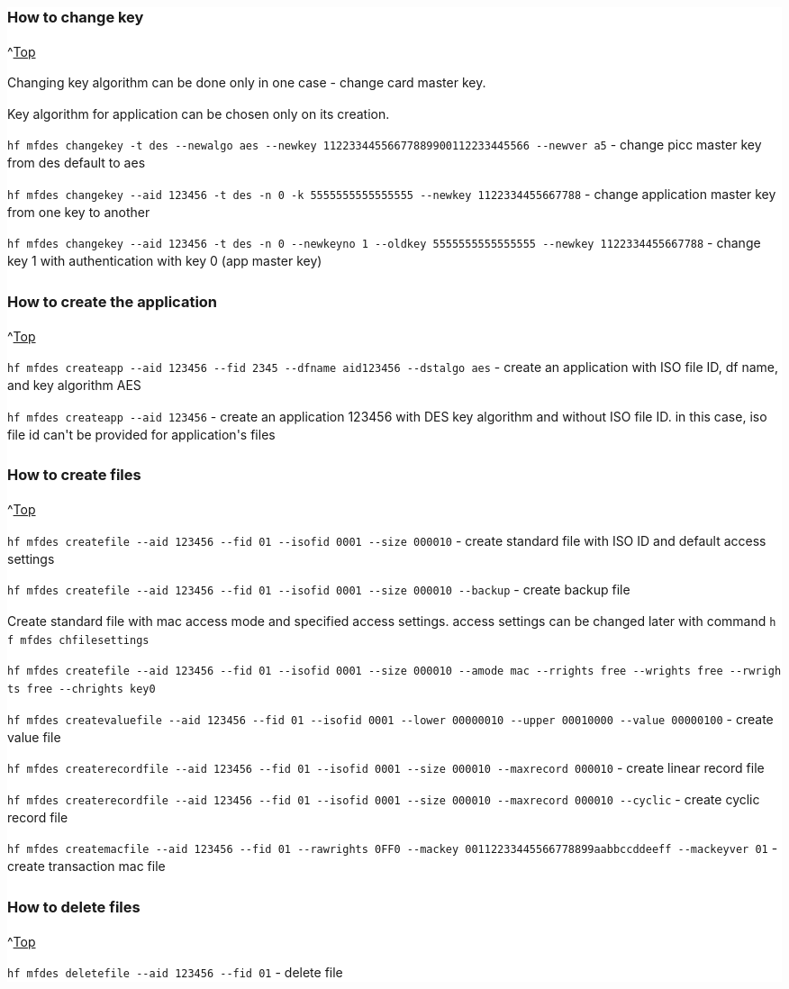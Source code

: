 ### How to change key
^[Top](#top)

Changing key algorithm can be done only in one case - change card master key.

Key algorithm for application can be chosen only on its creation.

`hf mfdes changekey -t des --newalgo aes --newkey 11223344556677889900112233445566 --newver a5` - change picc master key from des default to aes

`hf mfdes changekey --aid 123456 -t des -n 0 -k 5555555555555555 --newkey 1122334455667788` - change application master key from one key to another

`hf mfdes changekey --aid 123456 -t des -n 0 --newkeyno 1 --oldkey 5555555555555555 --newkey 1122334455667788` - change key 1 with authentication with key 0 (app master key)

### How to create the application
^[Top](#top)

`hf mfdes createapp --aid 123456 --fid 2345 --dfname aid123456 --dstalgo aes` - create an application with ISO file ID, df name, and key algorithm AES

`hf mfdes createapp --aid 123456` - create an application 123456 with DES key algorithm and without ISO file ID. in this case, iso file id can't be provided for application's files

### How to create files
^[Top](#top)

`hf mfdes createfile --aid 123456 --fid 01 --isofid 0001 --size 000010` - create standard file with ISO ID and default access settings

`hf mfdes createfile --aid 123456 --fid 01 --isofid 0001 --size 000010 --backup` - create backup file

Create standard file with mac access mode and specified access settings. access settings can be changed later with command `hf mfdes chfilesettings`

`hf mfdes createfile --aid 123456 --fid 01 --isofid 0001 --size 000010 --amode mac --rrights free --wrights free --rwrights free --chrights key0`

`hf mfdes createvaluefile --aid 123456 --fid 01 --isofid 0001 --lower 00000010 --upper 00010000 --value 00000100` - create value file

`hf mfdes createrecordfile --aid 123456 --fid 01 --isofid 0001 --size 000010 --maxrecord 000010` - create linear record file

`hf mfdes createrecordfile --aid 123456 --fid 01 --isofid 0001 --size 000010 --maxrecord 000010 --cyclic` - create cyclic record file

`hf mfdes createmacfile --aid 123456 --fid 01 --rawrights 0FF0 --mackey 00112233445566778899aabbccddeeff --mackeyver 01` - create transaction mac file

### How to delete files
^[Top](#top)

`hf mfdes deletefile --aid 123456 --fid 01` - delete file
